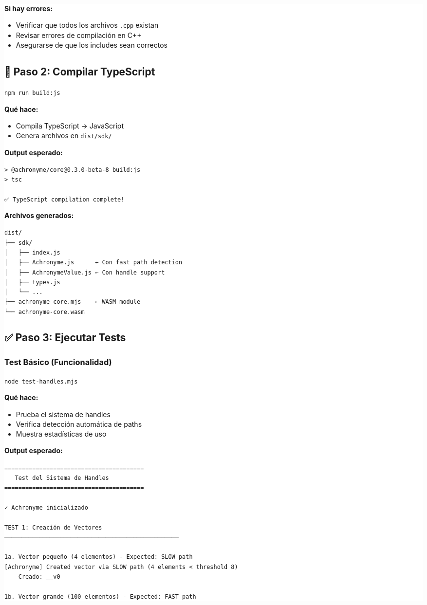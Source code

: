 ```
```

**Si hay errores:**
- Verificar que todos los archivos `.cpp` existan
- Revisar errores de compilación en C++
- Asegurarse de que los includes sean correctos

## 🔧 Paso 2: Compilar TypeScript

```bash
npm run build:js
```

**Qué hace:**
- Compila TypeScript → JavaScript
- Genera archivos en `dist/sdk/`

**Output esperado:**
```
> @achronyme/core@0.3.0-beta-8 build:js
> tsc

✅ TypeScript compilation complete!
```

**Archivos generados:**
```
dist/
├── sdk/
│   ├── index.js
│   ├── Achronyme.js      ← Con fast path detection
│   ├── AchronymeValue.js ← Con handle support
│   ├── types.js
│   └── ...
├── achronyme-core.mjs    ← WASM module
└── achronyme-core.wasm
```

## ✅ Paso 3: Ejecutar Tests

### Test Básico (Funcionalidad)

```bash
node test-handles.mjs
```

**Qué hace:**
- Prueba el sistema de handles
- Verifica detección automática de paths
- Muestra estadísticas de uso

**Output esperado:**
```
========================================
   Test del Sistema de Handles
========================================

✓ Achronyme inicializado

TEST 1: Creación de Vectores
──────────────────────────────────────────────────

1a. Vector pequeño (4 elementos) - Expected: SLOW path
[Achronyme] Created vector via SLOW path (4 elements < threshold 8)
    Creado: __v0

1b. Vector grande (100 elementos) - Expected: FAST path
```